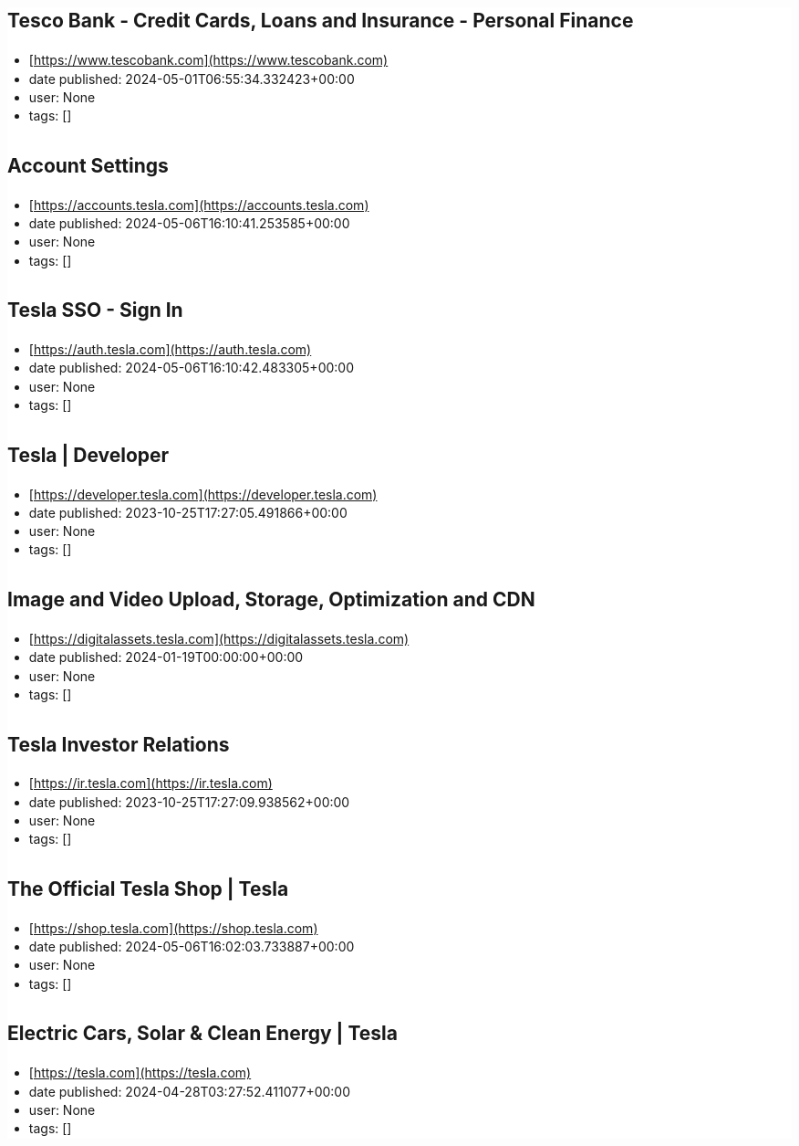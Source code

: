 ## Tesco Bank - Credit Cards, Loans and Insurance - Personal Finance
 - [https://www.tescobank.com](https://www.tescobank.com)
 - date published: 2024-05-01T06:55:34.332423+00:00
 - user: None
 - tags: []

## Account Settings
 - [https://accounts.tesla.com](https://accounts.tesla.com)
 - date published: 2024-05-06T16:10:41.253585+00:00
 - user: None
 - tags: []

## Tesla SSO - Sign In
 - [https://auth.tesla.com](https://auth.tesla.com)
 - date published: 2024-05-06T16:10:42.483305+00:00
 - user: None
 - tags: []

## Tesla | Developer
 - [https://developer.tesla.com](https://developer.tesla.com)
 - date published: 2023-10-25T17:27:05.491866+00:00
 - user: None
 - tags: []

## Image and Video Upload, Storage, Optimization and CDN
 - [https://digitalassets.tesla.com](https://digitalassets.tesla.com)
 - date published: 2024-01-19T00:00:00+00:00
 - user: None
 - tags: []

## Tesla Investor Relations
 - [https://ir.tesla.com](https://ir.tesla.com)
 - date published: 2023-10-25T17:27:09.938562+00:00
 - user: None
 - tags: []

## The Official Tesla Shop | Tesla
 - [https://shop.tesla.com](https://shop.tesla.com)
 - date published: 2024-05-06T16:02:03.733887+00:00
 - user: None
 - tags: []

## Electric Cars, Solar & Clean Energy | Tesla
 - [https://tesla.com](https://tesla.com)
 - date published: 2024-04-28T03:27:52.411077+00:00
 - user: None
 - tags: []
